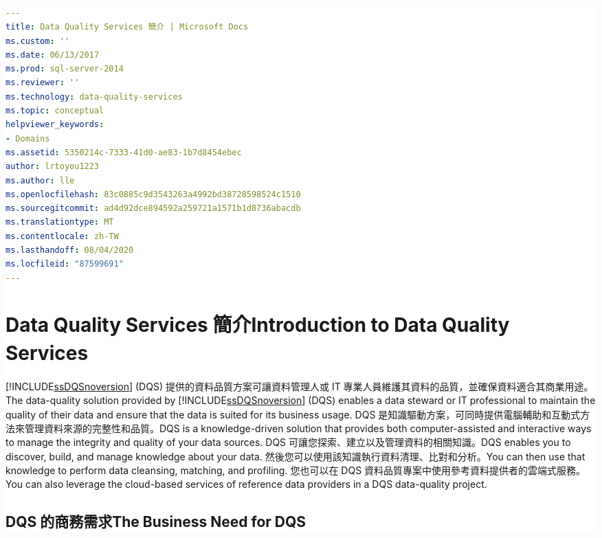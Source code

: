 ```yaml
---
title: Data Quality Services 簡介 | Microsoft Docs
ms.custom: ''
ms.date: 06/13/2017
ms.prod: sql-server-2014
ms.reviewer: ''
ms.technology: data-quality-services
ms.topic: conceptual
helpviewer_keywords:
- Domains
ms.assetid: 5350214c-7333-41d0-ae83-1b7d8454ebec
author: lrtoyou1223
ms.author: lle
ms.openlocfilehash: 83c0885c9d3543263a4992bd38728598524c1510
ms.sourcegitcommit: ad4d92dce894592a259721a1571b1d8736abacdb
ms.translationtype: MT
ms.contentlocale: zh-TW
ms.lasthandoff: 08/04/2020
ms.locfileid: "87599691"
---
```

# <a name="introduction-to-data-quality-services"></a><span data-ttu-id="d1c0f-102">Data Quality Services 簡介</span><span class="sxs-lookup"><span data-stu-id="d1c0f-102">Introduction to Data Quality Services</span></span>
  <span data-ttu-id="d1c0f-103">[!INCLUDE[ssDQSnoversion](../includes/ssdqsnoversion-md.md)] (DQS) 提供的資料品質方案可讓資料管理人或 IT 專業人員維護其資料的品質，並確保資料適合其商業用途。</span><span class="sxs-lookup"><span data-stu-id="d1c0f-103">The data-quality solution provided by [!INCLUDE[ssDQSnoversion](../includes/ssdqsnoversion-md.md)] (DQS) enables a data steward or IT professional to maintain the quality of their data and ensure that the data is suited for its business usage.</span></span> <span data-ttu-id="d1c0f-104">DQS 是知識驅動方案，可同時提供電腦輔助和互動式方法來管理資料來源的完整性和品質。</span><span class="sxs-lookup"><span data-stu-id="d1c0f-104">DQS is a knowledge-driven solution that provides both computer-assisted and interactive ways to manage the integrity and quality of your data sources.</span></span> <span data-ttu-id="d1c0f-105">DQS 可讓您探索、建立以及管理資料的相關知識。</span><span class="sxs-lookup"><span data-stu-id="d1c0f-105">DQS enables you to discover, build, and manage knowledge about your data.</span></span> <span data-ttu-id="d1c0f-106">然後您可以使用該知識執行資料清理、比對和分析。</span><span class="sxs-lookup"><span data-stu-id="d1c0f-106">You can then use that knowledge to perform data cleansing, matching, and profiling.</span></span> <span data-ttu-id="d1c0f-107">您也可以在 DQS 資料品質專案中使用參考資料提供者的雲端式服務。</span><span class="sxs-lookup"><span data-stu-id="d1c0f-107">You can also leverage the cloud-based services of reference data providers in a DQS data-quality project.</span></span>

##  <a name="the-business-need-for-dqs"></a><a name="BusinessNeed"></a> <span data-ttu-id="d1c0f-108">DQS 的商務需求</span><span class="sxs-lookup"><span data-stu-id="d1c0f-108">The Business Need for DQS</span></span>